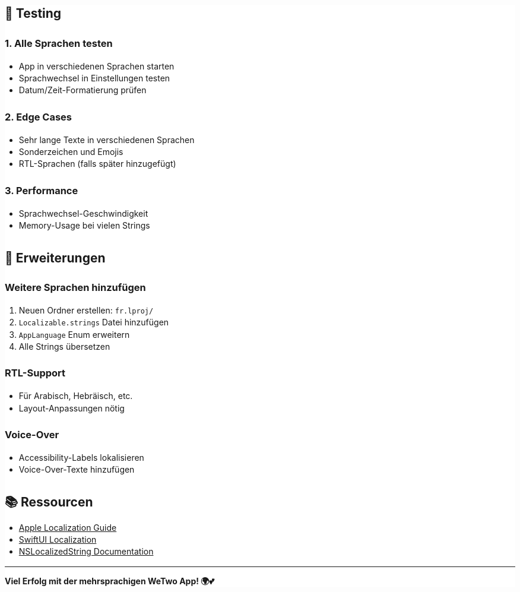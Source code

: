 ## 📱 Testing

### 1. Alle Sprachen testen
- App in verschiedenen Sprachen starten
- Sprachwechsel in Einstellungen testen
- Datum/Zeit-Formatierung prüfen

### 2. Edge Cases
- Sehr lange Texte in verschiedenen Sprachen
- Sonderzeichen und Emojis
- RTL-Sprachen (falls später hinzugefügt)

### 3. Performance
- Sprachwechsel-Geschwindigkeit
- Memory-Usage bei vielen Strings

## 🔮 Erweiterungen

### Weitere Sprachen hinzufügen
1. Neuen Ordner erstellen: `fr.lproj/`
2. `Localizable.strings` Datei hinzufügen
3. `AppLanguage` Enum erweitern
4. Alle Strings übersetzen

### RTL-Support
- Für Arabisch, Hebräisch, etc.
- Layout-Anpassungen nötig

### Voice-Over
- Accessibility-Labels lokalisieren
- Voice-Over-Texte hinzufügen

## 📚 Ressourcen

- [Apple Localization Guide](https://developer.apple.com/documentation/xcode/localization)
- [SwiftUI Localization](https://developer.apple.com/documentation/swiftui/environmentvalues/locale)
- [NSLocalizedString Documentation](https://developer.apple.com/documentation/foundation/nslocalizedstring)

---

**Viel Erfolg mit der mehrsprachigen WeTwo App! 🌍💕** 